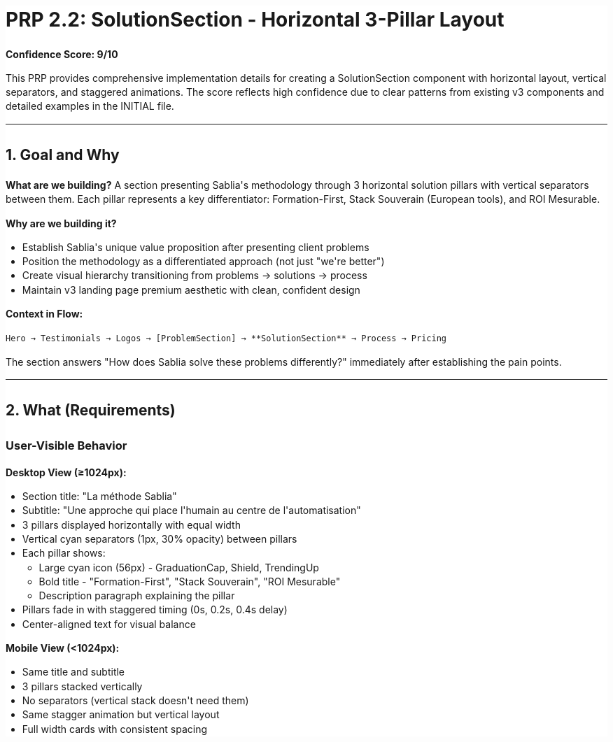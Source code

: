 # PRP 2.2: SolutionSection - Horizontal 3-Pillar Layout

**Confidence Score: 9/10**

This PRP provides comprehensive implementation details for creating a SolutionSection component with horizontal layout, vertical separators, and staggered animations. The score reflects high confidence due to clear patterns from existing v3 components and detailed examples in the INITIAL file.

---

## 1. Goal and Why

**What are we building?**
A section presenting Sablia's methodology through 3 horizontal solution pillars with vertical separators between them. Each pillar represents a key differentiator: Formation-First, Stack Souverain (European tools), and ROI Mesurable.

**Why are we building it?**
- Establish Sablia's unique value proposition after presenting client problems
- Position the methodology as a differentiated approach (not just "we're better")
- Create visual hierarchy transitioning from problems → solutions → process
- Maintain v3 landing page premium aesthetic with clean, confident design

**Context in Flow:**
```
Hero → Testimonials → Logos → [ProblemSection] → **SolutionSection** → Process → Pricing
```

The section answers "How does Sablia solve these problems differently?" immediately after establishing the pain points.

---

## 2. What (Requirements)

### User-Visible Behavior

**Desktop View (≥1024px):**
- Section title: "La méthode Sablia"
- Subtitle: "Une approche qui place l'humain au centre de l'automatisation"
- 3 pillars displayed horizontally with equal width
- Vertical cyan separators (1px, 30% opacity) between pillars
- Each pillar shows:
  - Large cyan icon (56px) - GraduationCap, Shield, TrendingUp
  - Bold title - "Formation-First", "Stack Souverain", "ROI Mesurable"
  - Description paragraph explaining the pillar
- Pillars fade in with staggered timing (0s, 0.2s, 0.4s delay)
- Center-aligned text for visual balance

**Mobile View (<1024px):**
- Same title and subtitle
- 3 pillars stacked vertically
- No separators (vertical stack doesn't need them)
- Same stagger animation but vertical layout
- Full width cards with consistent spacing
